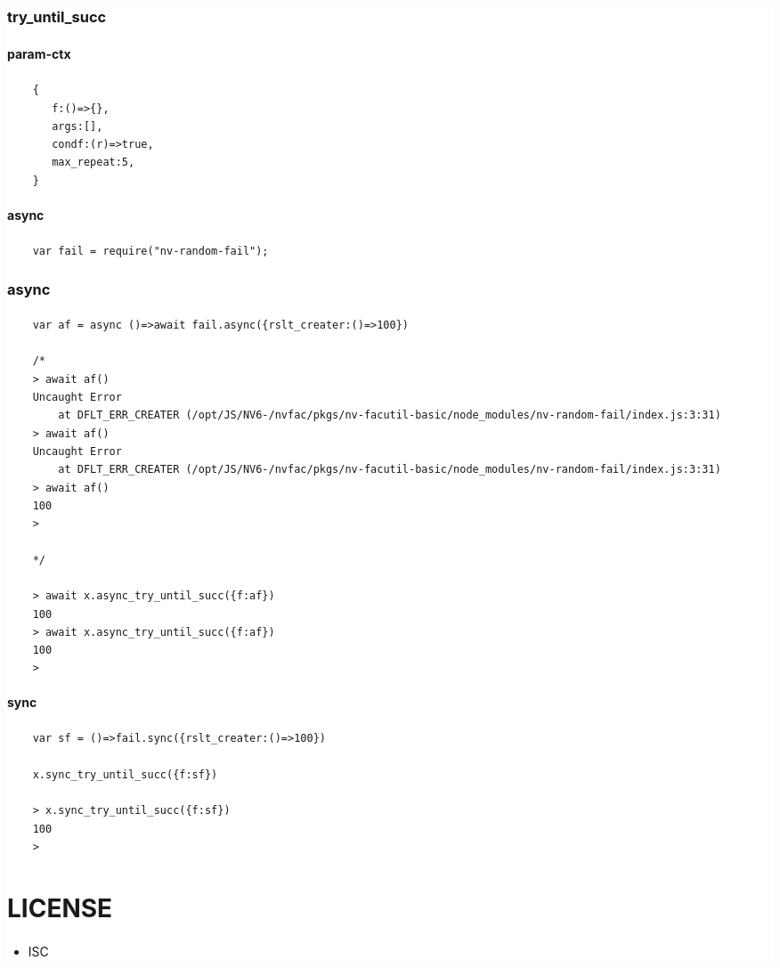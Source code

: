 
### try\_until\_succ

#### param-ctx


        {
           f:()=>{},
           args:[],
           condf:(r)=>true,
           max_repeat:5,
        }

#### async

        var fail = require("nv-random-fail");



### async
 
        var af = async ()=>await fail.async({rslt_creater:()=>100})

        /*
        > await af()
        Uncaught Error
            at DFLT_ERR_CREATER (/opt/JS/NV6-/nvfac/pkgs/nv-facutil-basic/node_modules/nv-random-fail/index.js:3:31)
        > await af()
        Uncaught Error
            at DFLT_ERR_CREATER (/opt/JS/NV6-/nvfac/pkgs/nv-facutil-basic/node_modules/nv-random-fail/index.js:3:31)
        > await af()
        100
        >

        */

        > await x.async_try_until_succ({f:af})
        100
        > await x.async_try_until_succ({f:af})
        100
        >


#### sync 


        var sf = ()=>fail.sync({rslt_creater:()=>100})

        x.sync_try_until_succ({f:sf})

        > x.sync_try_until_succ({f:sf})
        100
        >

LICENSE
=======
- ISC 

